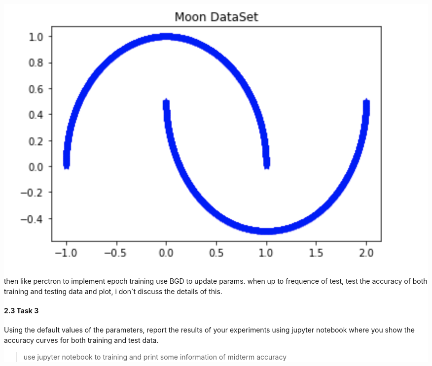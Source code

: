 ![image-20220321211853088](./img/image9.png)

then like perctron to implement epoch training use BGD to update params. when up to frequence of test, test the accuracy of both training and testing data and plot, i don`t  discuss the details of this.



#### 2.3 Task 3

Using the default values of the parameters, report the results of your experiments using  jupyter notebook where you show the accuracy curves for both training and test data.

> use jupyter notebook to training and print some information of midterm accuracy
